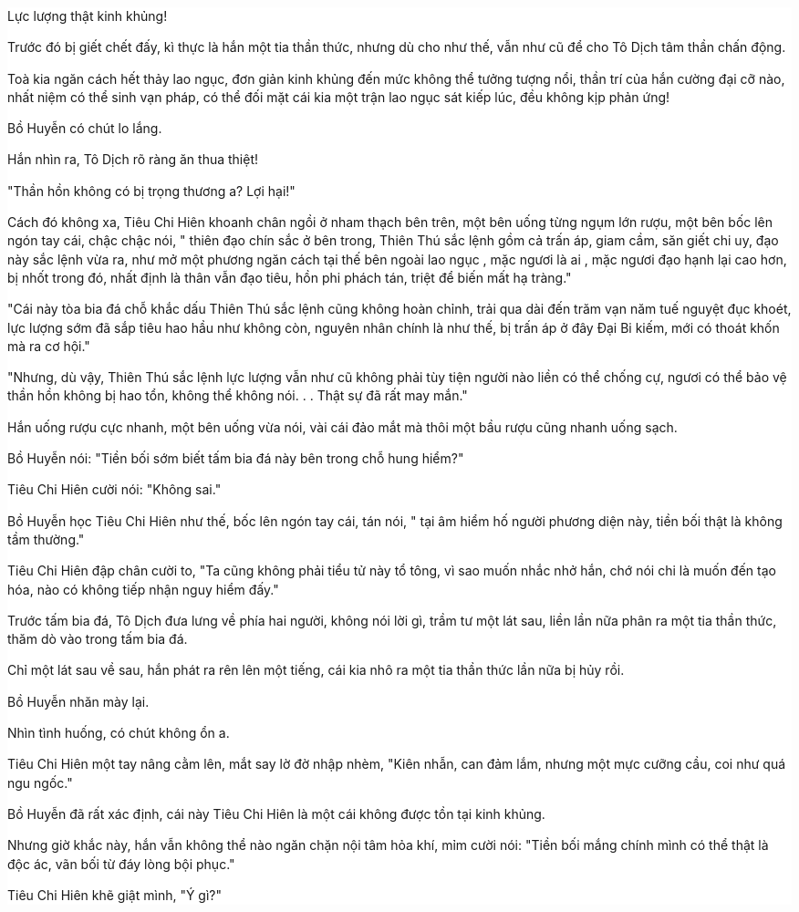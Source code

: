 Lực lượng thật kinh khủng!

Trước đó bị giết chết đấy, kì thực là hắn một tia thần thức, nhưng dù cho như thế, vẫn như cũ để cho Tô Dịch tâm thần chấn động.

Toà kia ngăn cách hết thảy lao ngục, đơn giản kinh khủng đến mức không thể tưởng tượng nổi, thần trí của hắn cường đại cỡ nào, nhất niệm có thể sinh vạn pháp, có thể đối mặt cái kia một trận lao ngục sát kiếp lúc, đều không kịp phản ứng!

Bồ Huyễn có chút lo lắng.

Hắn nhìn ra, Tô Dịch rõ ràng ăn thua thiệt!

"Thần hồn không có bị trọng thương a? Lợi hại!"

Cách đó không xa, Tiêu Chi Hiên khoanh chân ngồi ở nham thạch bên trên, một bên uống từng ngụm lớn rượu, một bên bốc lên ngón tay cái, chậc chậc nói, " thiên đạo chín sắc ở bên trong, Thiên Thú sắc lệnh gồm cả trấn áp, giam cầm, săn giết chi uy, đạo này sắc lệnh vừa ra, như mở một phương ngăn cách tại thế bên ngoài lao ngục , mặc ngươi là ai , mặc ngươi đạo hạnh lại cao hơn, bị nhốt trong đó, nhất định là thân vẫn đạo tiêu, hồn phi phách tán, triệt để biến mất hạ tràng."

"Cái này tòa bia đá chỗ khắc dấu Thiên Thú sắc lệnh cũng không hoàn chỉnh, trải qua dài đến trăm vạn năm tuế nguyệt đục khoét, lực lượng sớm đã sắp tiêu hao hầu như không còn, nguyên nhân chính là như thế, bị trấn áp ở đây Đại Bi kiếm, mới có thoát khốn mà ra cơ hội."

"Nhưng, dù vậy, Thiên Thú sắc lệnh lực lượng vẫn như cũ không phải tùy tiện người nào liền có thể chống cự, ngươi có thể bảo vệ thần hồn không bị hao tổn, không thể không nói. . . Thật sự đã rất may mắn."

Hắn uống rượu cực nhanh, một bên uống vừa nói, vài cái đảo mắt mà thôi một bầu rượu cũng nhanh uống sạch.

Bồ Huyễn nói: "Tiền bối sớm biết tấm bia đá này bên trong chỗ hung hiểm?"

Tiêu Chi Hiên cười nói: "Không sai."

Bồ Huyễn học Tiêu Chi Hiên như thế, bốc lên ngón tay cái, tán nói, " tại âm hiểm hố người phương diện này, tiền bối thật là không tầm thường."

Tiêu Chi Hiên đập chân cười to, "Ta cũng không phải tiểu tử này tổ tông, vì sao muốn nhắc nhở hắn, chớ nói chi là muốn đến tạo hóa, nào có không tiếp nhận nguy hiểm đấy."

Trước tấm bia đá, Tô Dịch đưa lưng về phía hai người, không nói lời gì, trầm tư một lát sau, liền lần nữa phân ra một tia thần thức, thăm dò vào trong tấm bia đá.

Chỉ một lát sau về sau, hắn phát ra rên lên một tiếng, cái kia nhô ra một tia thần thức lần nữa bị hủy rồi.

Bồ Huyễn nhăn mày lại.

Nhìn tình huống, có chút không ổn a.

Tiêu Chi Hiên một tay nâng cằm lên, mắt say lờ đờ nhập nhèm, "Kiên nhẫn, can đảm lắm, nhưng một mực cưỡng cầu, coi như quá ngu ngốc."

Bồ Huyễn đã rất xác định, cái này Tiêu Chi Hiên là một cái không được tồn tại kinh khủng.

Nhưng giờ khắc này, hắn vẫn không thể nào ngăn chặn nội tâm hỏa khí, mỉm cười nói: "Tiền bối mắng chính mình có thể thật là độc ác, vãn bối từ đáy lòng bội phục."

Tiêu Chi Hiên khẽ giật mình, "Ý gì?"

